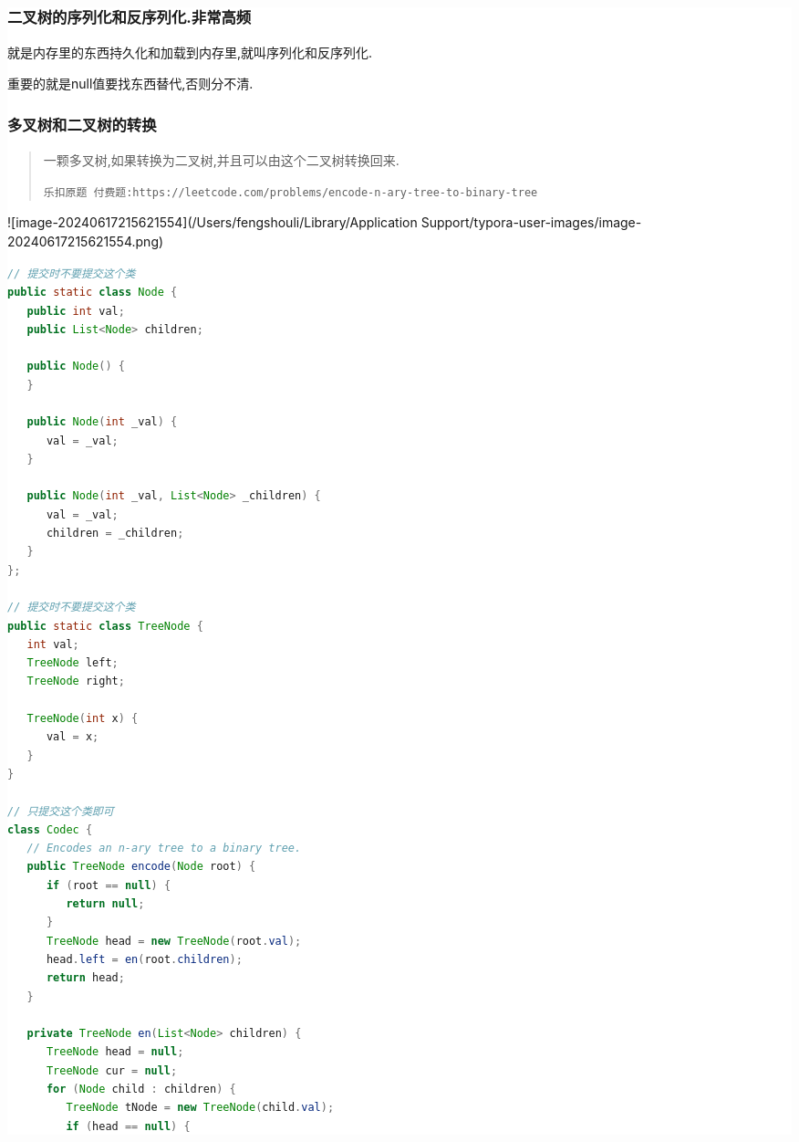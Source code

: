 ### 二叉树的序列化和反序列化.非常高频

就是内存里的东西持久化和加载到内存里,就叫序列化和反序列化.

重要的就是null值要找东西替代,否则分不清.

### 多叉树和二叉树的转换

> 一颗多叉树,如果转换为二叉树,并且可以由这个二叉树转换回来.
>
> ```
> 乐扣原题 付费题:https://leetcode.com/problems/encode-n-ary-tree-to-binary-tree
> ```

![image-20240617215621554](/Users/fengshouli/Library/Application Support/typora-user-images/image-20240617215621554.png)

```java
// 提交时不要提交这个类
public static class Node {
   public int val;
   public List<Node> children;

   public Node() {
   }

   public Node(int _val) {
      val = _val;
   }

   public Node(int _val, List<Node> _children) {
      val = _val;
      children = _children;
   }
};

// 提交时不要提交这个类
public static class TreeNode {
   int val;
   TreeNode left;
   TreeNode right;

   TreeNode(int x) {
      val = x;
   }
}

// 只提交这个类即可
class Codec {
   // Encodes an n-ary tree to a binary tree.
   public TreeNode encode(Node root) {
      if (root == null) {
         return null;
      }
      TreeNode head = new TreeNode(root.val);
      head.left = en(root.children);
      return head;
   }

   private TreeNode en(List<Node> children) {
      TreeNode head = null;
      TreeNode cur = null;
      for (Node child : children) {
         TreeNode tNode = new TreeNode(child.val);
         if (head == null) {
```